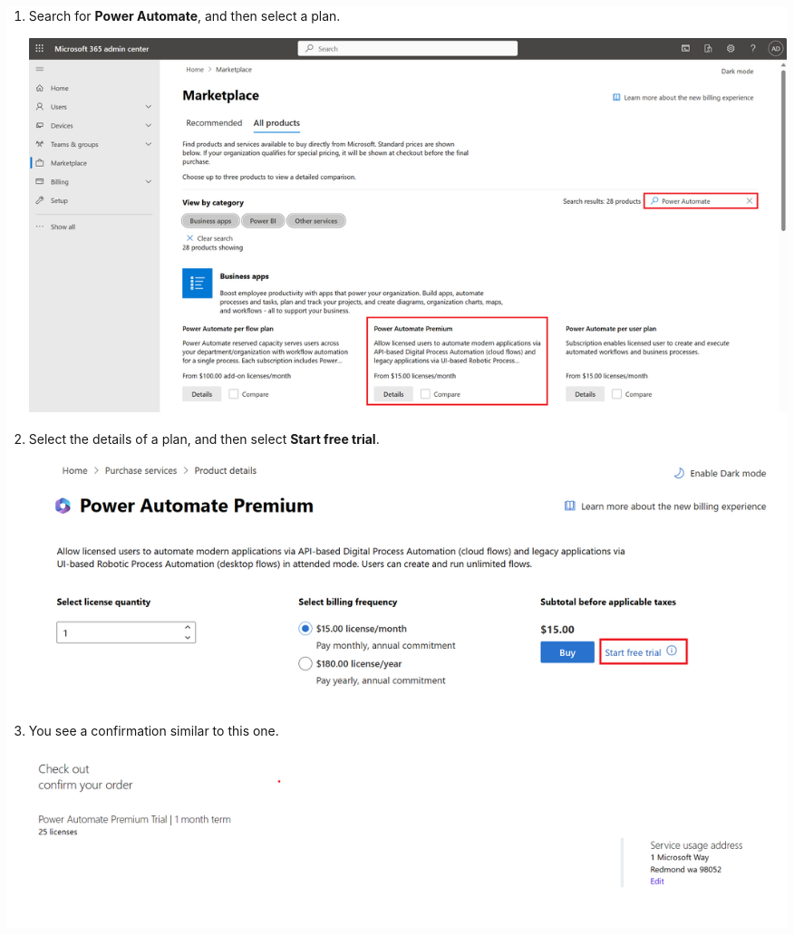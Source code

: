 1. Search for **Power Automate**, and then select a plan.

   ![Select a licensing plan](../media/power-automate-licensing/select-plan.png)

1. Select the details of a plan, and then select **Start free trial**.

   ![Start a free trial](../media/power-automate-licensing/start-free-trial.png)

1. You see a confirmation similar to this one.

   ![Start a free trial confirmation](../media/power-automate-licensing/start-free-trial-confirmation.png)
